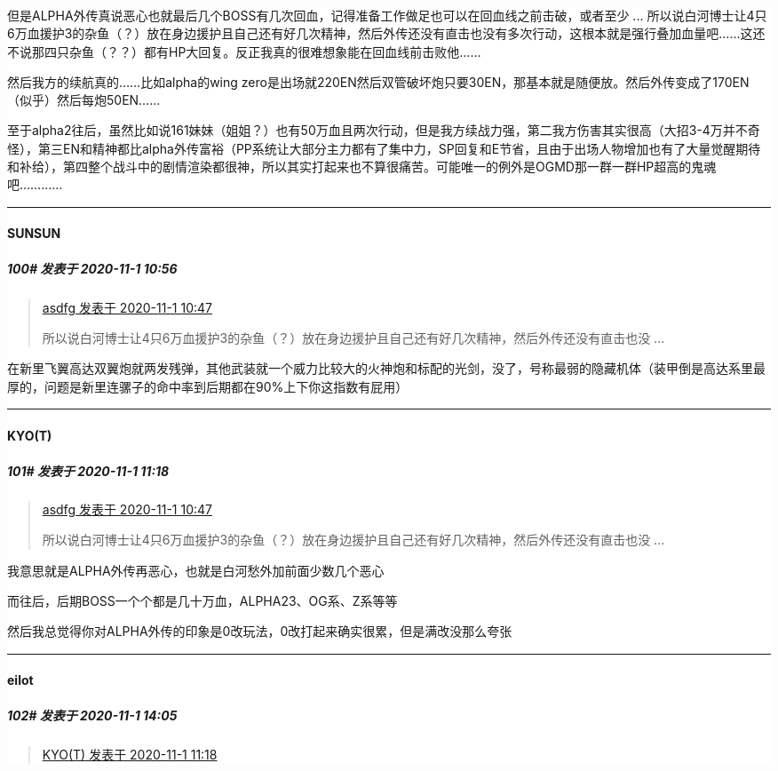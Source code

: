 但是ALPHA外传真说恶心也就最后几个BOSS有几次回血，记得准备工作做足也可以在回血线之前击破，或者至少 ...</blockquote>
所以说白河博士让4只6万血援护3的杂鱼（？）放在身边援护且自己还有好几次精神，然后外传还没有直击也没有多次行动，这根本就是强行叠加血量吧……这还不说那四只杂鱼（？？）都有HP大回复。反正我真的很难想象能在回血线前击败他……

然后我方的续航真的……比如alpha的wing zero是出场就220EN然后双管破坏炮只要30EN，那基本就是随便放。然后外传变成了170EN（似乎）然后每炮50EN……


至于alpha2往后，虽然比如说161妹妹（姐姐？）也有50万血且两次行动，但是我方续战力强，第二我方伤害其实很高（大招3-4万并不奇怪），第三EN和精神都比alpha外传富裕（PP系统让大部分主力都有了集中力，SP回复和E节省，且由于出场人物增加也有了大量觉醒期待和补给），第四整个战斗中的剧情渲染都很神，所以其实打起来也不算很痛苦。可能唯一的例外是OGMD那一群一群HP超高的鬼魂吧…………







*****

####  SUNSUN  
##### 100#       发表于 2020-11-1 10:56



<blockquote><a href="httphttps://bbs.saraba1st.com/2b/forum.php?mod=redirect&amp;goto=findpost&amp;pid=49247571&amp;ptid=1969346" target="_blank">asdfg 发表于 2020-11-1 10:47</a>

所以说白河博士让4只6万血援护3的杂鱼（？）放在身边援护且自己还有好几次精神，然后外传还没有直击也没 ...</blockquote>
在新里飞翼高达双翼炮就两发残弹，其他武装就一个威力比较大的火神炮和标配的光剑，没了，号称最弱的隐藏机体（装甲倒是高达系里最厚的，问题是新里连骡子的命中率到后期都在90%上下你这指数有屁用）







*****

####  KYO(T)  
##### 101#       发表于 2020-11-1 11:18



<blockquote><a href="httphttps://bbs.saraba1st.com/2b/forum.php?mod=redirect&amp;goto=findpost&amp;pid=49247571&amp;ptid=1969346" target="_blank">asdfg 发表于 2020-11-1 10:47</a>

所以说白河博士让4只6万血援护3的杂鱼（？）放在身边援护且自己还有好几次精神，然后外传还没有直击也没 ...</blockquote>
我意思就是ALPHA外传再恶心，也就是白河愁外加前面少数几个恶心

而往后，后期BOSS一个个都是几十万血，ALPHA23、OG系、Z系等等

然后我总觉得你对ALPHA外传的印象是0改玩法，0改打起来确实很累，但是满改没那么夸张







*****

####  eilot  
##### 102#       发表于 2020-11-1 14:05



<blockquote><a href="httphttps://bbs.saraba1st.com/2b/forum.php?mod=redirect&amp;goto=findpost&amp;pid=49247888&amp;ptid=1969346" target="_blank">KYO(T) 发表于 2020-11-1 11:18</a>
